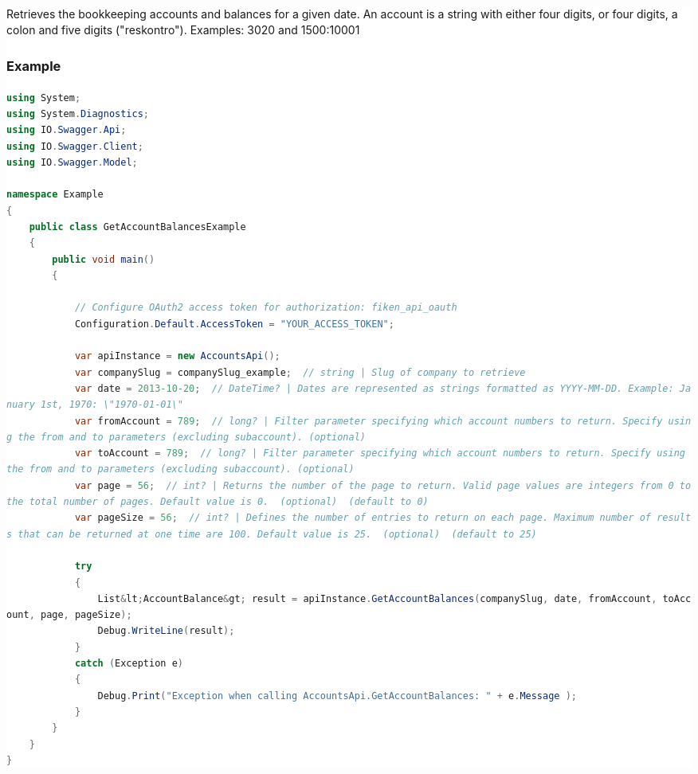 

Retrieves the bookkeeping accounts and balances for a given date. An account is a string with either four digits, or
four digits, a colon and five digits (\"reskontro\"). Examples: 3020 and 1500:10001

### Example

```csharp
using System;
using System.Diagnostics;
using IO.Swagger.Api;
using IO.Swagger.Client;
using IO.Swagger.Model;

namespace Example
{
    public class GetAccountBalancesExample
    {
        public void main()
        {

            // Configure OAuth2 access token for authorization: fiken_api_oauth
            Configuration.Default.AccessToken = "YOUR_ACCESS_TOKEN";

            var apiInstance = new AccountsApi();
            var companySlug = companySlug_example;  // string | Slug of company to retrieve
            var date = 2013-10-20;  // DateTime? | Dates are represented as strings formatted as YYYY-MM-DD. Example: January 1st, 1970: \"1970-01-01\"
            var fromAccount = 789;  // long? | Filter parameter specifying which account numbers to return. Specify using the from and to parameters (excluding subaccount). (optional)
            var toAccount = 789;  // long? | Filter parameter specifying which account numbers to return. Specify using the from and to parameters (excluding subaccount). (optional)
            var page = 56;  // int? | Returns the number of the page to return. Valid page values are integers from 0 to the total number of pages. Default value is 0.  (optional)  (default to 0)
            var pageSize = 56;  // int? | Defines the number of entries to return on each page. Maximum number of results that can be returned at one time are 100. Default value is 25.  (optional)  (default to 25)

            try
            {
                List&lt;AccountBalance&gt; result = apiInstance.GetAccountBalances(companySlug, date, fromAccount, toAccount, page, pageSize);
                Debug.WriteLine(result);
            }
            catch (Exception e)
            {
                Debug.Print("Exception when calling AccountsApi.GetAccountBalances: " + e.Message );
            }
        }
    }
}
```
